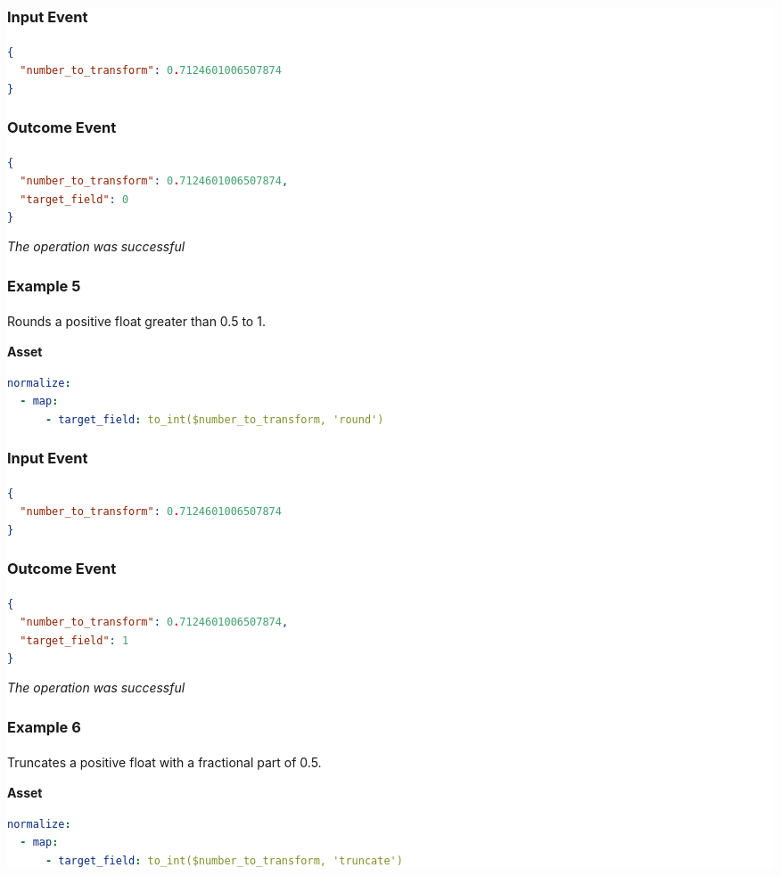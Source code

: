 ### Input Event

```json
{
  "number_to_transform": 0.7124601006507874
}
```

### Outcome Event

```json
{
  "number_to_transform": 0.7124601006507874,
  "target_field": 0
}
```

*The operation was successful*

### Example 5

Rounds a positive float greater than 0.5 to 1.

**Asset**

```yaml
normalize:
  - map:
      - target_field: to_int($number_to_transform, 'round')
```

### Input Event

```json
{
  "number_to_transform": 0.7124601006507874
}
```

### Outcome Event

```json
{
  "number_to_transform": 0.7124601006507874,
  "target_field": 1
}
```

*The operation was successful*

### Example 6

Truncates a positive float with a fractional part of 0.5.

**Asset**

```yaml
normalize:
  - map:
      - target_field: to_int($number_to_transform, 'truncate')
```
